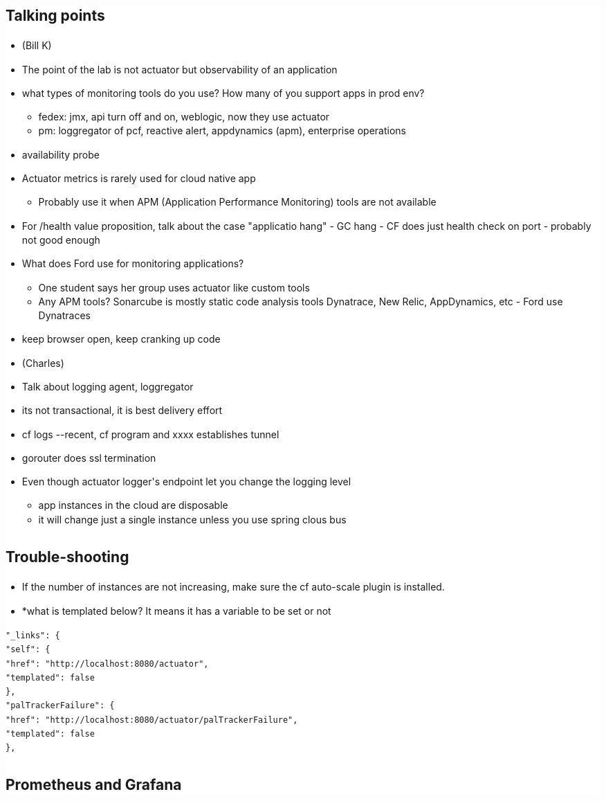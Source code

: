 ## Talking points

- (Bill K)
- The point of the lab is not actuator but observability of an application
- what types of monitoring tools do you use? How many of you support apps in prod env?
  - fedex: jmx, api turn off and on, weblogic, now they use actuator
  - pm: loggregator of pcf, reactive alert, appdynamics (apm), enterprise operations
- availability probe
- Actuator metrics is rarely used for cloud native app
  - Probably use it when APM (Application Performance Monitoring)
    tools are not available
- For /health value proposition, talk about the case
  "applicatio hang" - GC hang - CF does just health check on port - probably not
  good enough
- What does Ford use for monitoring applications?
  - One student says her group uses actuator like custom tools
  - Any APM tools? Sonarcube is mostly static code analysis tools
    Dynatrace, New Relic, AppDynamics, etc - Ford use Dynatraces
- keep browser open, keep cranking up code

- (Charles)
- Talk about logging agent, loggregator
- its not transactional, it is best delivery effort
- cf logs --recent, cf program and xxxx establishes tunnel
- gorouter does ssl termination
- Even though actuator logger's endpoint let you change the logging
  level
  - app instances in the cloud are disposable
  - it will change just a single instance unless you use spring clous bus


## Trouble-shooting

- If the number of instances are not increasing, make sure the cf auto-scale
  plugin is installed.

- *what is templated below? It means it has a variable to be set or not

```
"_links": {
"self": {
"href": "http://localhost:8080/actuator",
"templated": false
},
"palTrackerFailure": {
"href": "http://localhost:8080/actuator/palTrackerFailure",
"templated": false
},
```

## Prometheus and Grafana
